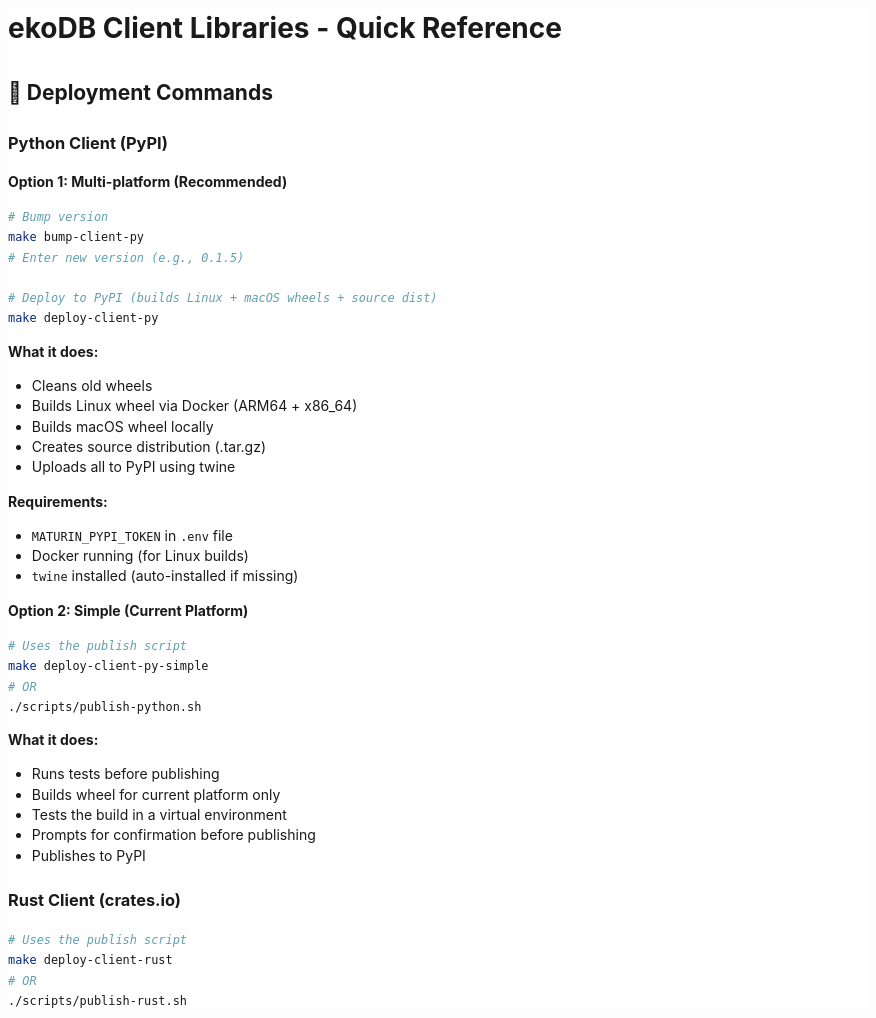 # ekoDB Client Libraries - Quick Reference

## 🚀 Deployment Commands

### Python Client (PyPI)

**Option 1: Multi-platform (Recommended)**

```bash
# Bump version
make bump-client-py
# Enter new version (e.g., 0.1.5)

# Deploy to PyPI (builds Linux + macOS wheels + source dist)
make deploy-client-py
```

**What it does:**

- Cleans old wheels
- Builds Linux wheel via Docker (ARM64 + x86_64)
- Builds macOS wheel locally
- Creates source distribution (.tar.gz)
- Uploads all to PyPI using twine

**Requirements:**

- `MATURIN_PYPI_TOKEN` in `.env` file
- Docker running (for Linux builds)
- `twine` installed (auto-installed if missing)

**Option 2: Simple (Current Platform)**

```bash
# Uses the publish script
make deploy-client-py-simple
# OR
./scripts/publish-python.sh
```

**What it does:**

- Runs tests before publishing
- Builds wheel for current platform only
- Tests the build in a virtual environment
- Prompts for confirmation before publishing
- Publishes to PyPI

### Rust Client (crates.io)

```bash
# Uses the publish script
make deploy-client-rust
# OR
./scripts/publish-rust.sh
```
